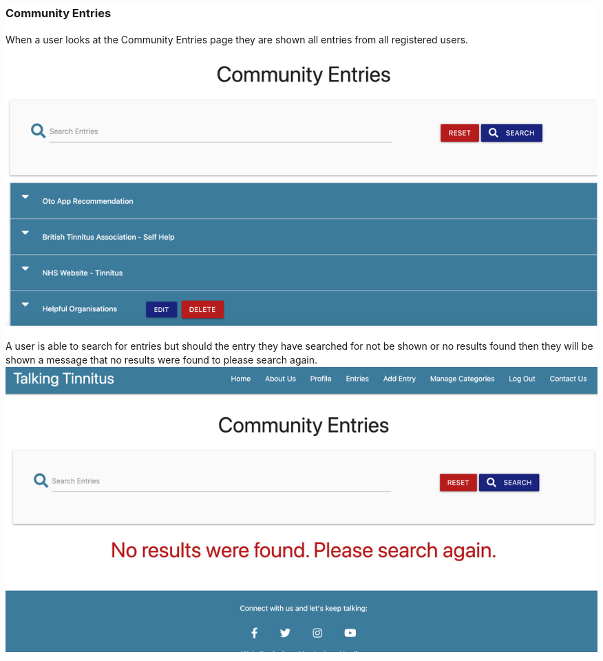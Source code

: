
### Community Entries
When a user looks at the Community Entries page they are shown all entries from all registered users.
![Searching Community Entries 1](assets/testing/all-community-entries.jpg)

A user is able to search for entries but should the entry they have searched for not be shown or no results found then they will be shown a message that no results were found to please search again. 
![Searching Community Entries 1](assets/testing/community-entries-search.jpg)
